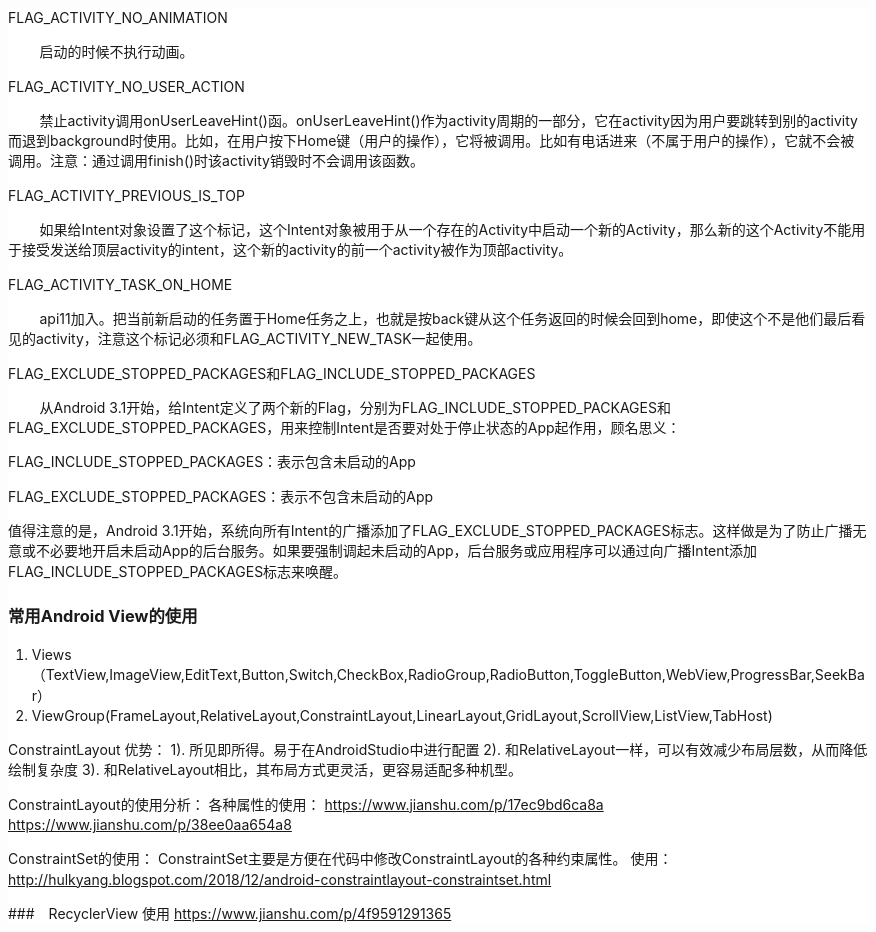 FLAG_ACTIVITY_NO_ANIMATION

        启动的时候不执行动画。

FLAG_ACTIVITY_NO_USER_ACTION

        禁止activity调用onUserLeaveHint()函。onUserLeaveHint()作为activity周期的一部分，它在activity因为用户要跳转到别的activity而退到background时使用。比如，在用户按下Home键（用户的操作），它将被调用。比如有电话进来（不属于用户的操作），它就不会被调用。注意：通过调用finish()时该activity销毁时不会调用该函数。

FLAG_ACTIVITY_PREVIOUS_IS_TOP

        如果给Intent对象设置了这个标记，这个Intent对象被用于从一个存在的Activity中启动一个新的Activity，那么新的这个Activity不能用于接受发送给顶层activity的intent，这个新的activity的前一个activity被作为顶部activity。

FLAG_ACTIVITY_TASK_ON_HOME

        api11加入。把当前新启动的任务置于Home任务之上，也就是按back键从这个任务返回的时候会回到home，即使这个不是他们最后看见的activity，注意这个标记必须和FLAG_ACTIVITY_NEW_TASK一起使用。

FLAG_EXCLUDE_STOPPED_PACKAGES和FLAG_INCLUDE_STOPPED_PACKAGES

        从Android 3.1开始，给Intent定义了两个新的Flag，分别为FLAG_INCLUDE_STOPPED_PACKAGES和FLAG_EXCLUDE_STOPPED_PACKAGES，用来控制Intent是否要对处于停止状态的App起作用，顾名思义：

FLAG_INCLUDE_STOPPED_PACKAGES：表示包含未启动的App

FLAG_EXCLUDE_STOPPED_PACKAGES：表示不包含未启动的App

值得注意的是，Android 3.1开始，系统向所有Intent的广播添加了FLAG_EXCLUDE_STOPPED_PACKAGES标志。这样做是为了防止广播无意或不必要地开启未启动App的后台服务。如果要强制调起未启动的App，后台服务或应用程序可以通过向广播Intent添加FLAG_INCLUDE_STOPPED_PACKAGES标志来唤醒。




### 常用Android View的使用

1. Views（TextView,ImageView,EditText,Button,Switch,CheckBox,RadioGroup,RadioButton,ToggleButton,WebView,ProgressBar,SeekBar）
2. ViewGroup(FrameLayout,RelativeLayout,ConstraintLayout,LinearLayout,GridLayout,ScrollView,ListView,TabHost)

ConstraintLayout 优势：
	1). 所见即所得。易于在AndroidStudio中进行配置
	2). 和RelativeLayout一样，可以有效减少布局层数，从而降低绘制复杂度
	3). 和RelativeLayout相比，其布局方式更灵活，更容易适配多种机型。

ConstraintLayout的使用分析：
各种属性的使用：
https://www.jianshu.com/p/17ec9bd6ca8a
https://www.jianshu.com/p/38ee0aa654a8

ConstraintSet的使用：
ConstraintSet主要是方便在代码中修改ConstraintLayout的各种约束属性。
使用：
http://hulkyang.blogspot.com/2018/12/android-constraintlayout-constraintset.html


###　RecyclerView 使用
https://www.jianshu.com/p/4f9591291365
